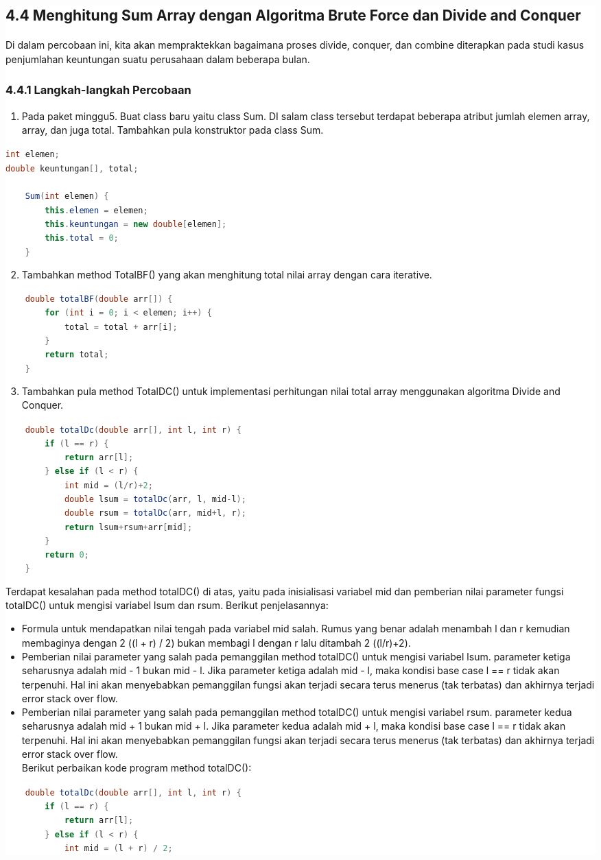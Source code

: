 
## 4.4 Menghitung Sum Array dengan Algoritma Brute Force dan Divide and Conquer
Di dalam percobaan ini, kita akan mempraktekkan bagaimana proses divide, conquer, dan
combine diterapkan pada studi kasus penjumlahan keuntungan suatu perusahaan dalam beberapa
bulan.

### 4.4.1 Langkah-langkah Percobaan
1. Pada paket minggu5. Buat class baru yaitu class Sum. DI salam class tersebut terdapat beberapa atribut jumlah elemen array, array, dan juga total. Tambahkan pula konstruktor pada class Sum.
```java
int elemen;
double keuntungan[], total;

    Sum(int elemen) {
        this.elemen = elemen;
        this.keuntungan = new double[elemen];
        this.total = 0;
    }
```
2. Tambahkan method TotalBF() yang akan menghitung total nilai array dengan cara iterative.
```java
    double totalBF(double arr[]) {
        for (int i = 0; i < elemen; i++) {
            total = total + arr[i];
        }
        return total;
    }
```
3. Tambahkan pula method TotalDC() untuk implementasi perhitungan nilai total array menggunakan algoritma Divide and Conquer.
```java
    double totalDc(double arr[], int l, int r) {
        if (l == r) {
            return arr[l];
        } else if (l < r) {
            int mid = (l/r)+2;
            double lsum = totalDc(arr, l, mid-l);
            double rsum = totalDc(arr, mid+l, r);
            return lsum+rsum+arr[mid];
        }
        return 0;
    }
```
Terdapat kesalahan pada method totalDC() di atas, yaitu pada inisialisasi variabel mid dan pemberian nilai parameter fungsi totalDC() untuk mengisi variabel lsum dan rsum. Berikut penjelasannya:
- Formula untuk mendapatkan nilai tengah pada variabel mid salah. Rumus yang benar adalah menambah l dan r kemudian membaginya dengan 2 ((l + r) / 2) bukan membagi l dengan r lalu ditambah 2 ((l/r)+2).
- Pemberian nilai parameter yang salah pada pemanggilan method totalDC() untuk mengisi variabel lsum. parameter ketiga seharusnya adalah mid - 1 bukan mid - l. Jika parameter ketiga adalah mid - l, maka kondisi base case l == r tidak akan terpenuhi. Hal ini akan menyebabkan pemanggilan fungsi akan terjadi secara terus menerus (tak terbatas) dan akhirnya terjadi error stack over flow.
- Pemberian nilai parameter yang salah pada pemanggilan method totalDC() untuk mengisi variabel rsum. parameter kedua seharusnya adalah mid + 1 bukan mid + l. Jika parameter kedua adalah mid + l, maka kondisi base case l == r tidak akan terpenuhi. Hal ini akan menyebabkan pemanggilan fungsi akan terjadi secara terus menerus (tak terbatas) dan akhirnya terjadi error stack over flow.<br>
Berikut perbaikan kode program method totalDC():
```java
    double totalDc(double arr[], int l, int r) {
        if (l == r) {
            return arr[l];
        } else if (l < r) {
            int mid = (l + r) / 2;
```
